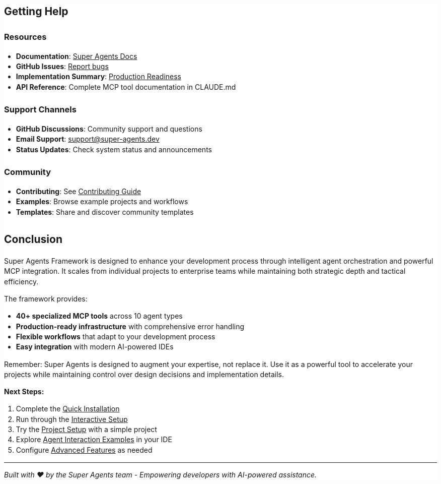 ## Getting Help

### Resources

- **Documentation**: [Super Agents Docs](docs/)
- **GitHub Issues**: [Report bugs](https://github.com/super-agents/framework/issues)
- **Implementation Summary**: [Production Readiness](IMPLEMENTATION_SUMMARY.md)
- **API Reference**: Complete MCP tool documentation in CLAUDE.md

### Support Channels

- **GitHub Discussions**: Community support and questions
- **Email Support**: support@super-agents.dev
- **Status Updates**: Check system status and announcements

### Community

- **Contributing**: See [Contributing Guide](CONTRIBUTING.md)
- **Examples**: Browse example projects and workflows
- **Templates**: Share and discover community templates

## Conclusion

Super Agents Framework is designed to enhance your development process through intelligent agent orchestration and powerful MCP integration. It scales from individual projects to enterprise teams while maintaining both strategic depth and tactical efficiency.

The framework provides:
- **40+ specialized MCP tools** across 10 agent types
- **Production-ready infrastructure** with comprehensive error handling
- **Flexible workflows** that adapt to your development process
- **Easy integration** with modern AI-powered IDEs

Remember: Super Agents is designed to augment your expertise, not replace it. Use it as a powerful tool to accelerate your projects while maintaining control over design decisions and implementation details.

**Next Steps:**
1. Complete the [Quick Installation](#quick-installation)
2. Run through the [Interactive Setup](#interactive-setup)
3. Try the [Project Setup](#project-setup) with a simple project
4. Explore [Agent Interaction Examples](#agent-interaction) in your IDE
5. Configure [Advanced Features](#advanced-features) as needed

---

*Built with ❤️ by the Super Agents team - Empowering developers with AI-powered assistance.*